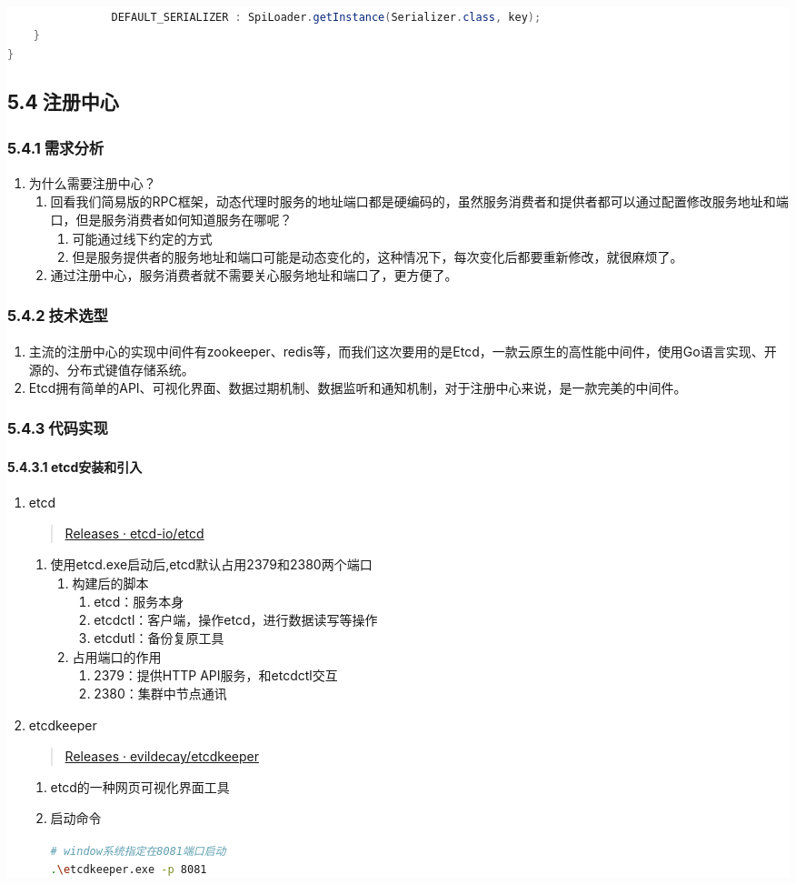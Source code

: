 ```java
                DEFAULT_SERIALIZER : SpiLoader.getInstance(Serializer.class, key);
    }
}


```



## 5.4 注册中心

### 5.4.1 需求分析

1. 为什么需要注册中心？
   1. 回看我们简易版的RPC框架，动态代理时服务的地址端口都是硬编码的，虽然服务消费者和提供者都可以通过配置修改服务地址和端口，但是服务消费者如何知道服务在哪呢？
      1. 可能通过线下约定的方式
      2. 但是服务提供者的服务地址和端口可能是动态变化的，这种情况下，每次变化后都要重新修改，就很麻烦了。
   2. 通过注册中心，服务消费者就不需要关心服务地址和端口了，更方便了。



### 5.4.2 技术选型

1. 主流的注册中心的实现中间件有zookeeper、redis等，而我们这次要用的是Etcd，一款云原生的高性能中间件，使用Go语言实现、开源的、分布式键值存储系统。
2. Etcd拥有简单的API、可视化界面、数据过期机制、数据监听和通知机制，对于注册中心来说，是一款完美的中间件。

### 5.4.3 代码实现

#### 5.4.3.1 etcd安装和引入

1. etcd

   > [Releases · etcd-io/etcd](https://github.com/etcd-io/etcd/releases)

   1. 使用etcd.exe启动后,etcd默认占用2379和2380两个端口
      1. 构建后的脚本
         1. etcd：服务本身
         2. etcdctl：客户端，操作etcd，进行数据读写等操作
         3. etcdutl：备份复原工具
      2. 占用端口的作用
         1. 2379：提供HTTP API服务，和etcdctl交互
         2. 2380：集群中节点通讯

2. etcdkeeper

   > [Releases · evildecay/etcdkeeper](https://github.com/evildecay/etcdkeeper/releases)

   1. etcd的一种网页可视化界面工具

   2. 启动命令

      ```bash
      # window系统指定在8081端口启动
      .\etcdkeeper.exe -p 8081
      ```
